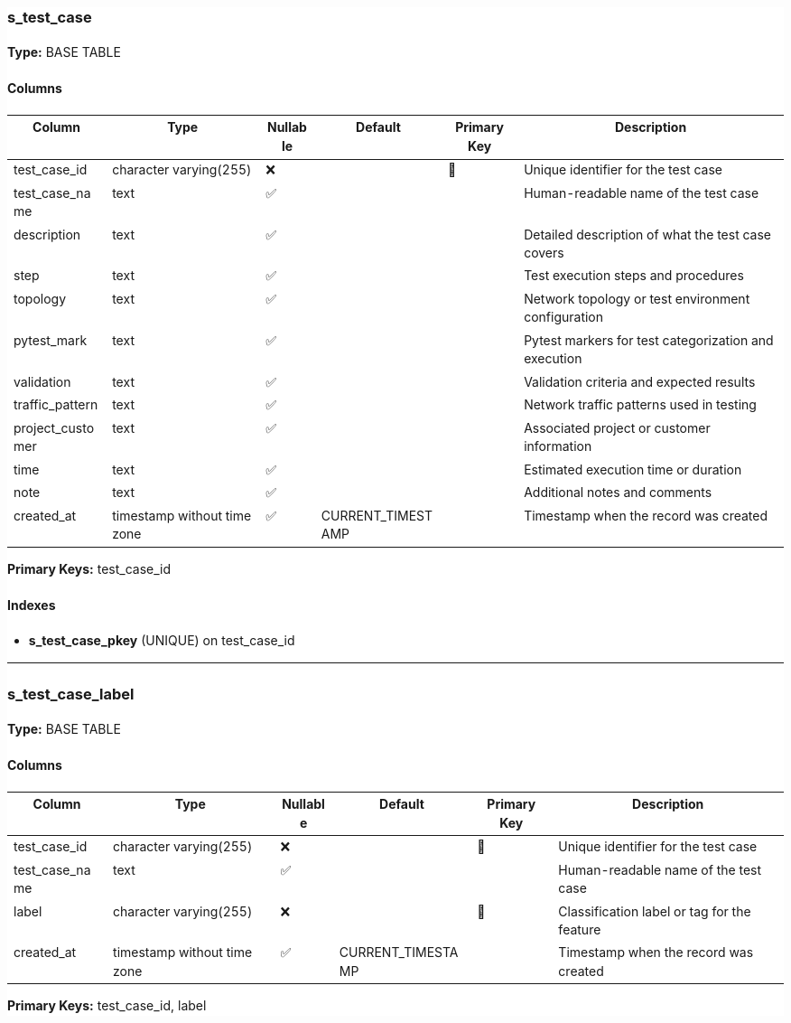### s_test_case

**Type:** BASE TABLE

#### Columns

| Column | Type | Nullable | Default | Primary Key | Description |
|--------|------|----------|-------------|-------------|-------------|
| test_case_id | character varying(255) | ❌ |  | 🔑 | Unique identifier for the test case |
| test_case_name | text | ✅ |  |  | Human-readable name of the test case |
| description | text | ✅ |  |  | Detailed description of what the test case covers |
| step | text | ✅ |  |  | Test execution steps and procedures |
| topology | text | ✅ |  |  | Network topology or test environment configuration |
| pytest_mark | text | ✅ |  |  | Pytest markers for test categorization and execution |
| validation | text | ✅ |  |  | Validation criteria and expected results |
| traffic_pattern | text | ✅ |  |  | Network traffic patterns used in testing |
| project_customer | text | ✅ |  |  | Associated project or customer information |
| time | text | ✅ |  |  | Estimated execution time or duration |
| note | text | ✅ |  |  | Additional notes and comments |
| created_at | timestamp without time zone | ✅ | CURRENT_TIMESTAMP |  | Timestamp when the record was created |

**Primary Keys:** test_case_id

#### Indexes

- **s_test_case_pkey** (UNIQUE) on test_case_id

---

### s_test_case_label

**Type:** BASE TABLE

#### Columns

| Column | Type | Nullable | Default | Primary Key | Description |
|--------|------|----------|-------------|-------------|-------------|
| test_case_id | character varying(255) | ❌ |  | 🔑 | Unique identifier for the test case |
| test_case_name | text | ✅ |  |  | Human-readable name of the test case |
| label | character varying(255) | ❌ |  | 🔑 | Classification label or tag for the feature |
| created_at | timestamp without time zone | ✅ | CURRENT_TIMESTAMP |  | Timestamp when the record was created |

**Primary Keys:** test_case_id, label
